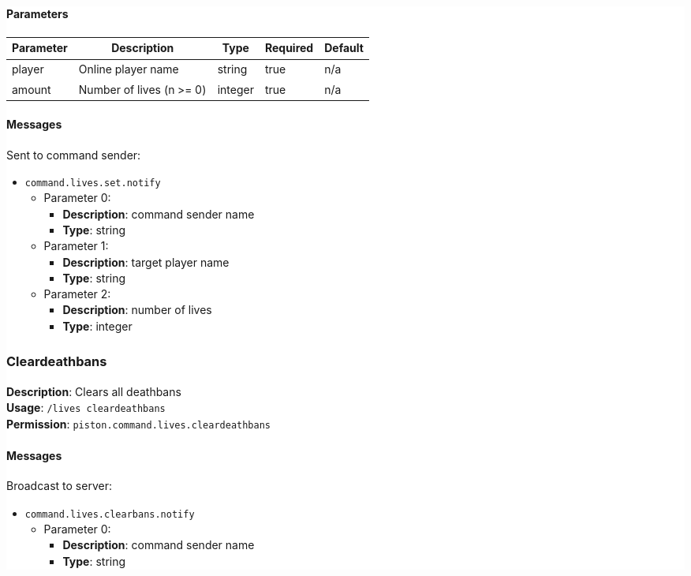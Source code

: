 #### Parameters
| Parameter  | Description              | Type        | Required | Default            |
| ---------- | ------------------------ | ----------- | -------- | ------------------ |
| player     | Online player name       | string      | true     | n/a                |
| amount     | Number of lives (n >= 0) | integer     | true     | n/a                |

#### Messages
Sent to command sender:
* `command.lives.set.notify`
  * Parameter 0: 
    * **Description**: command sender name
    * **Type**: string
  * Parameter 1: 
    * **Description**: target player name
    * **Type**: string
  * Parameter 2: 
    * **Description**: number of lives
    * **Type**: integer
    
[//]: <> (-----------------------------------------------------------------) 

### Cleardeathbans
**Description**: Clears all deathbans \
**Usage**: `/lives cleardeathbans` \
**Permission**: `piston.command.lives.cleardeathbans`

#### Messages
Broadcast to server:
* `command.lives.clearbans.notify`
  * Parameter 0: 
    * **Description**: command sender name
    * **Type**: string
